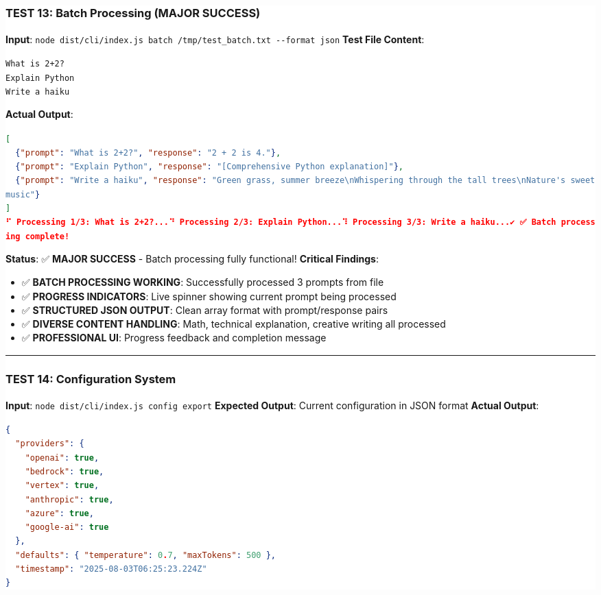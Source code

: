 
### TEST 13: Batch Processing (MAJOR SUCCESS)

**Input**: `node dist/cli/index.js batch /tmp/test_batch.txt --format json`
**Test File Content**:

```
What is 2+2?
Explain Python
Write a haiku
```

**Actual Output**:

```json
[
  {"prompt": "What is 2+2?", "response": "2 + 2 is 4."},
  {"prompt": "Explain Python", "response": "[Comprehensive Python explanation]"},
  {"prompt": "Write a haiku", "response": "Green grass, summer breeze\nWhispering through the tall trees\nNature's sweet music"}
]
⠋ Processing 1/3: What is 2+2?...⠙ Processing 2/3: Explain Python...⠹ Processing 3/3: Write a haiku...✔ ✅ Batch processing complete!
```

**Status**: ✅ **MAJOR SUCCESS** - Batch processing fully functional!
**Critical Findings**:

- ✅ **BATCH PROCESSING WORKING**: Successfully processed 3 prompts from file
- ✅ **PROGRESS INDICATORS**: Live spinner showing current prompt being processed
- ✅ **STRUCTURED JSON OUTPUT**: Clean array format with prompt/response pairs
- ✅ **DIVERSE CONTENT HANDLING**: Math, technical explanation, creative writing all processed
- ✅ **PROFESSIONAL UI**: Progress feedback and completion message

---

### TEST 14: Configuration System

**Input**: `node dist/cli/index.js config export`
**Expected Output**: Current configuration in JSON format
**Actual Output**:

```json
{
  "providers": {
    "openai": true,
    "bedrock": true,
    "vertex": true,
    "anthropic": true,
    "azure": true,
    "google-ai": true
  },
  "defaults": { "temperature": 0.7, "maxTokens": 500 },
  "timestamp": "2025-08-03T06:25:23.224Z"
}
```
